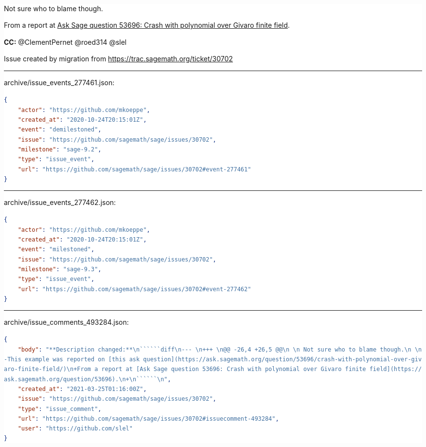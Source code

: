 Not sure who to blame though.

From a report at [Ask Sage question 53696: Crash with polynomial over Givaro finite field](https://ask.sagemath.org/question/53696).


**CC:**  @ClementPernet @roed314 @slel

Issue created by migration from https://trac.sagemath.org/ticket/30702





---

archive/issue_events_277461.json:
```json
{
    "actor": "https://github.com/mkoeppe",
    "created_at": "2020-10-24T20:15:01Z",
    "event": "demilestoned",
    "issue": "https://github.com/sagemath/sage/issues/30702",
    "milestone": "sage-9.2",
    "type": "issue_event",
    "url": "https://github.com/sagemath/sage/issues/30702#event-277461"
}
```



---

archive/issue_events_277462.json:
```json
{
    "actor": "https://github.com/mkoeppe",
    "created_at": "2020-10-24T20:15:01Z",
    "event": "milestoned",
    "issue": "https://github.com/sagemath/sage/issues/30702",
    "milestone": "sage-9.3",
    "type": "issue_event",
    "url": "https://github.com/sagemath/sage/issues/30702#event-277462"
}
```



---

archive/issue_comments_493284.json:
```json
{
    "body": "**Description changed:**\n``````diff\n--- \n+++ \n@@ -26,4 +26,5 @@\n \n Not sure who to blame though.\n \n-This example was reported on [this ask question](https://ask.sagemath.org/question/53696/crash-with-polynomial-over-givaro-finite-field/)\n+From a report at [Ask Sage question 53696: Crash with polynomial over Givaro finite field](https://ask.sagemath.org/question/53696).\n+\n``````\n",
    "created_at": "2021-03-25T01:16:00Z",
    "issue": "https://github.com/sagemath/sage/issues/30702",
    "type": "issue_comment",
    "url": "https://github.com/sagemath/sage/issues/30702#issuecomment-493284",
    "user": "https://github.com/slel"
}
```
